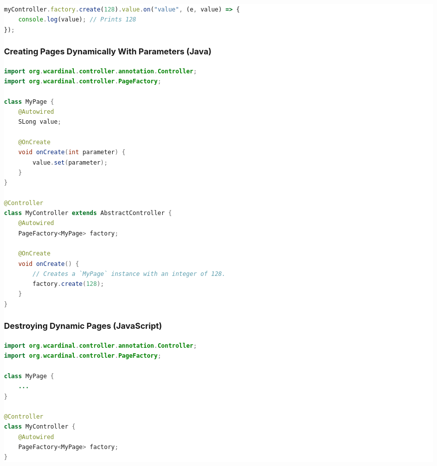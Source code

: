 ```java
```

```javascript
myController.factory.create(128).value.on("value", (e, value) => {
	console.log(value); // Prints 128
});
```

### Creating Pages Dynamically With Parameters (Java)

```java
import org.wcardinal.controller.annotation.Controller;
import org.wcardinal.controller.PageFactory;

class MyPage {
	@Autowired
	SLong value;

	@OnCreate
	void onCreate(int parameter) {
		value.set(parameter);
	}
}

@Controller
class MyController extends AbstractController {
	@Autowired
	PageFactory<MyPage> factory;

	@OnCreate
	void onCreate() {
		// Creates a `MyPage` instance with an integer of 128.
		factory.create(128);
	}
}
```

### Destroying Dynamic Pages (JavaScript)

```java
import org.wcardinal.controller.annotation.Controller;
import org.wcardinal.controller.PageFactory;

class MyPage {
	...
}

@Controller
class MyController {
	@Autowired
	PageFactory<MyPage> factory;
}
```
